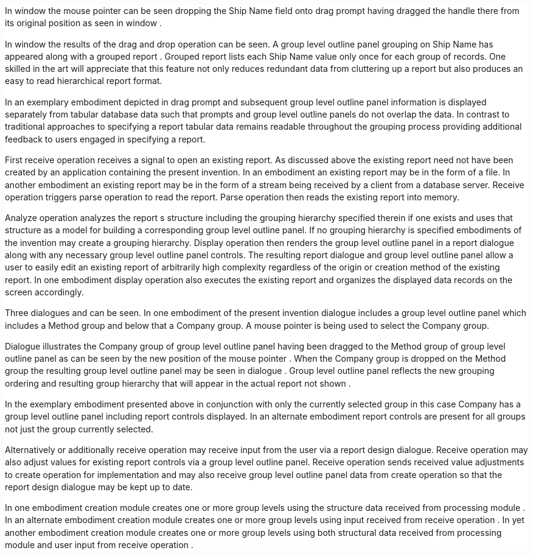 In window the mouse pointer can be seen dropping the Ship Name field onto drag prompt having dragged the handle there from its original position as seen in window .

In window the results of the drag and drop operation can be seen. A group level outline panel grouping on Ship Name has appeared along with a grouped report . Grouped report lists each Ship Name value only once for each group of records. One skilled in the art will appreciate that this feature not only reduces redundant data from cluttering up a report but also produces an easy to read hierarchical report format.

In an exemplary embodiment depicted in drag prompt and subsequent group level outline panel information is displayed separately from tabular database data such that prompts and group level outline panels do not overlap the data. In contrast to traditional approaches to specifying a report tabular data remains readable throughout the grouping process providing additional feedback to users engaged in specifying a report.

First receive operation receives a signal to open an existing report. As discussed above the existing report need not have been created by an application containing the present invention. In an embodiment an existing report may be in the form of a file. In another embodiment an existing report may be in the form of a stream being received by a client from a database server. Receive operation triggers parse operation to read the report. Parse operation then reads the existing report into memory.

Analyze operation analyzes the report s structure including the grouping hierarchy specified therein if one exists and uses that structure as a model for building a corresponding group level outline panel. If no grouping hierarchy is specified embodiments of the invention may create a grouping hierarchy. Display operation then renders the group level outline panel in a report dialogue along with any necessary group level outline panel controls. The resulting report dialogue and group level outline panel allow a user to easily edit an existing report of arbitrarily high complexity regardless of the origin or creation method of the existing report. In one embodiment display operation also executes the existing report and organizes the displayed data records on the screen accordingly.

Three dialogues and can be seen. In one embodiment of the present invention dialogue includes a group level outline panel which includes a Method group and below that a Company group. A mouse pointer is being used to select the Company group.

Dialogue illustrates the Company group of group level outline panel having been dragged to the Method group of group level outline panel as can be seen by the new position of the mouse pointer . When the Company group is dropped on the Method group the resulting group level outline panel may be seen in dialogue . Group level outline panel reflects the new grouping ordering and resulting group hierarchy that will appear in the actual report not shown .

In the exemplary embodiment presented above in conjunction with only the currently selected group in this case Company has a group level outline panel including report controls displayed. In an alternate embodiment report controls are present for all groups not just the group currently selected.

Alternatively or additionally receive operation may receive input from the user via a report design dialogue. Receive operation may also adjust values for existing report controls via a group level outline panel. Receive operation sends received value adjustments to create operation for implementation and may also receive group level outline panel data from create operation so that the report design dialogue may be kept up to date.

In one embodiment creation module creates one or more group levels using the structure data received from processing module . In an alternate embodiment creation module creates one or more group levels using input received from receive operation . In yet another embodiment creation module creates one or more group levels using both structural data received from processing module and user input from receive operation .
